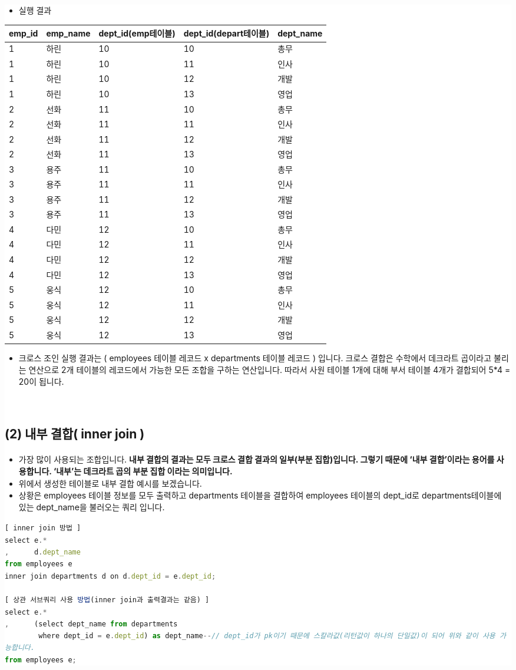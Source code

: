 - 실행 결과

| emp_id | emp_name | dept_id(emp테이블) | dept_id(depart테이블) | dept_name |
| --- | --- | --- | --- | --- |
| 1 | 하린 | 10 | 10 | 총무 |
| 1 | 하린 | 10 | 11 | 인사 |
| 1 | 하린 | 10 | 12 | 개발 |
| 1 | 하린 | 10 | 13 | 영업 |
| 2 | 선화 | 11 | 10 | 총무 |
| 2 | 선화 | 11 | 11 | 인사 |
| 2 | 선화 | 11 | 12 | 개발 |
| 2 | 선화 | 11 | 13 | 영업 |
| 3 | 용주 | 11 | 10 | 총무 |
| 3 | 용주 | 11 | 11 | 인사 |
| 3 | 용주 | 11 | 12 | 개발 |
| 3 | 용주 | 11 | 13 | 영업 |
| 4 | 다민 | 12 | 10 | 총무 |
| 4 | 다민 | 12 | 11 | 인사 |
| 4 | 다민 | 12 | 12 | 개발 |
| 4 | 다민 | 12 | 13 | 영업 |
| 5 | 웅식 | 12 | 10 | 총무 |
| 5 | 웅식 | 12 | 11 | 인사 |
| 5 | 웅식 | 12 | 12 | 개발 |
| 5 | 웅식 | 12 | 13 | 영업 |
- 크로스 조인 실행 결과는 ( employees 테이블 레코드 x departments 테이블 레코드 ) 입니다. 크로스 결합은 수학에서 데크라트 곱이라고 불리는 연산으로 2개 테이블의 레코드에서 가능한 모든 조합을 구하는 연산입니다. 따라서 사원 테이블 1개에 대해 부서 테이블 4개가 결합되어 5*4 = 20이 됩니다.

<br/>

## (2) 내부 결합( inner join )

- 가장 많이 사용되는 조합입니다. **내부 결합의 결과는 모두 크로스 결합 결과의 일부(부분 집합)입니다. 그렇기 때문에 ‘내부 결합’이라는 용어를 사용합니다. ‘내부’는 데크라트 곱의 부분 집합 이라는 의미입니다.**
- 위에서 생성한 테이블로 내부 결합 예시를 보겠습니다.
- 상황은 employees 테이블 정보를 모두 출력하고 departments 테이블을 결합하여 employees 테이블의 dept_id로 departments테이블에 있는 dept_name을 불러오는 쿼리 입니다.

```jsx
[ inner join 방법 ]
select e.*
,      d.dept_name
from employees e
inner join departments d on d.dept_id = e.dept_id;

[ 상관 서브쿼리 사용 방법(inner join과 출력결과는 같음) ]
select e.*
,      (select dept_name from departments
        where dept_id = e.dept_id) as dept_name--// dept_id가 pk이기 때문에 스칼라값(리턴값이 하나의 단일값)이 되어 위와 같이 사용 가능합니다.
from employees e;

```
